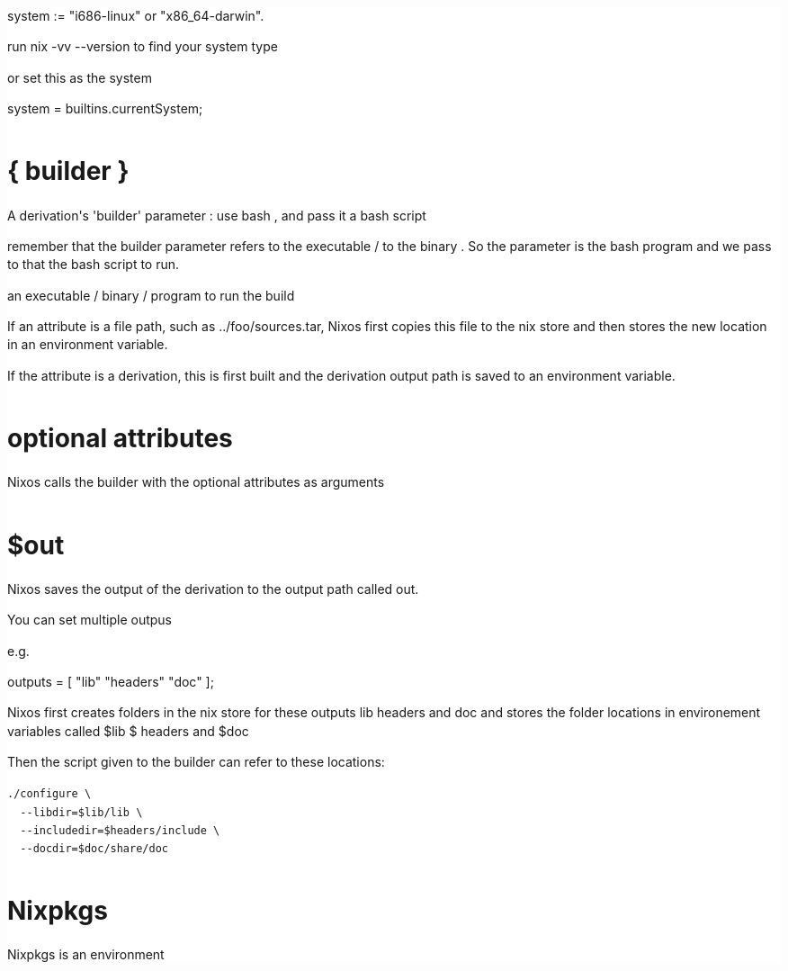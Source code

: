 system := "i686-linux" or "x86_64-darwin". 

run nix -vv --version to find your system type 

or set this as the system

system = builtins.currentSystem;

# { builder } 

A derivation's 'builder' parameter : use bash , and pass it a bash script 

remember that the builder parameter refers to the executable / to the binary . So the parameter is the bash program and we pass to that the bash script to run. 


an executable / binary / program to run the build

If an attribute is a file path, 
such as ../foo/sources.tar, 
Nixos first copies this file to the nix store 
and then stores the new location in an environment variable. 
 
If the attribute is a derivation, 
this is first built and the derivation output path is saved to an environment variable.

# optional attributes 

Nixos calls the builder with the optional attributes as arguments 

# $out

Nixos saves the output of the derivation to the output path called out. 

You can set multiple outpus 

e.g.

outputs = [ "lib" "headers" "doc" ];

Nixos first creates folders in the nix store for these outputs lib headers and doc and stores the folder locations in environement variables called $lib  $ headers  and $doc  

Then the script given to the builder can refer to these locations: 

```
./configure \
  --libdir=$lib/lib \
  --includedir=$headers/include \
  --docdir=$doc/share/doc
```

# Nixpkgs

Nixpkgs is an environment
